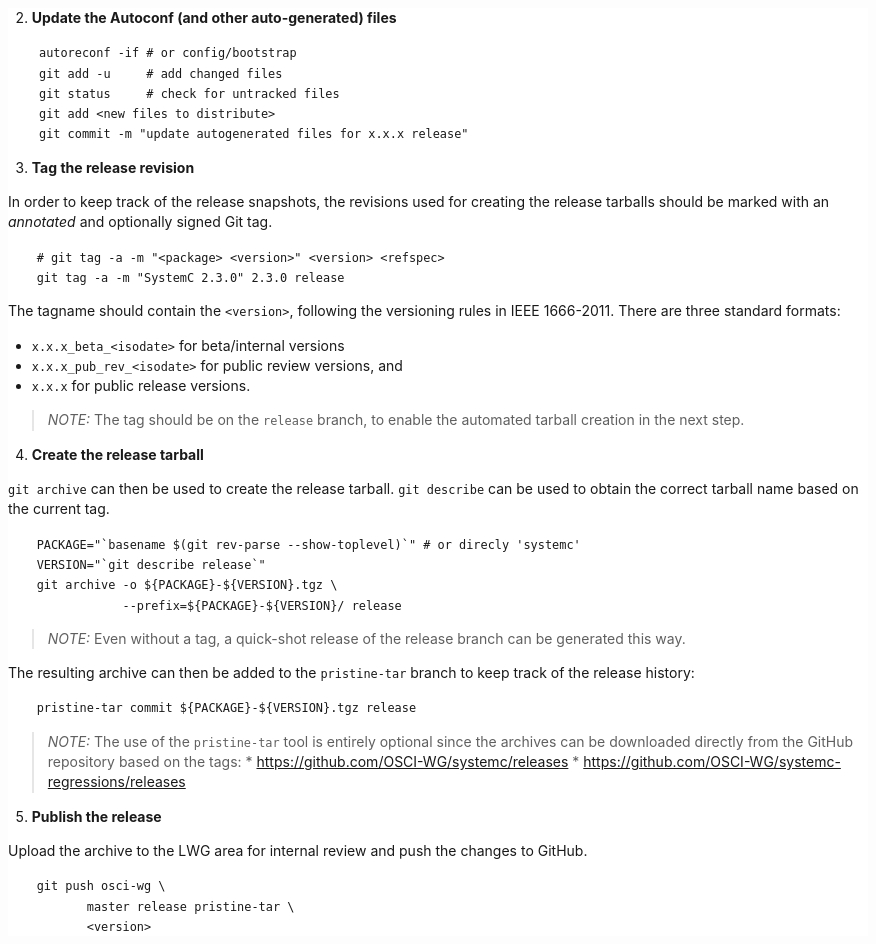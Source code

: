 2. **Update the Autoconf (and other auto-generated) files**

        autoreconf -if # or config/bootstrap
        git add -u     # add changed files
        git status     # check for untracked files
        git add <new files to distribute>
        git commit -m "update autogenerated files for x.x.x release"

3. **Tag the release revision**

  In order to keep track of the release snapshots, the revisions used
  for creating the release tarballs should be marked with an *annotated*
  and optionally signed Git tag.

        # git tag -a -m "<package> <version>" <version> <refspec>
        git tag -a -m "SystemC 2.3.0" 2.3.0 release

  The tagname should contain the `<version>`, following the versioning rules
  in IEEE 1666-2011.  There are three standard formats:
  * `x.x.x_beta_<isodate>` for beta/internal versions
  * `x.x.x_pub_rev_<isodate>` for public review versions, and
  * `x.x.x` for public release versions.

> *NOTE:* The tag should be on the `release` branch, to enable the
> automated tarball creation in the next step.

4. **Create the release tarball**

  `git archive` can then be used to create the release tarball.
  `git describe` can be used to obtain the correct tarball name
  based on the current tag.

        PACKAGE="`basename $(git rev-parse --show-toplevel)`" # or direcly 'systemc'
        VERSION="`git describe release`"
        git archive -o ${PACKAGE}-${VERSION}.tgz \
                    --prefix=${PACKAGE}-${VERSION}/ release

> *NOTE:* Even without a tag, a quick-shot release of the
>         release branch can be generated this way.

  The resulting archive can then be added to the `pristine-tar`
  branch to keep track of the release history:

        pristine-tar commit ${PACKAGE}-${VERSION}.tgz release

> *NOTE:* The use of the `pristine-tar` tool is entirely optional
>         since the archives can be downloaded directly from the
>         GitHub repository based on the tags:
>         * <https://github.com/OSCI-WG/systemc/releases>
>         * <https://github.com/OSCI-WG/systemc-regressions/releases>

5. **Publish the release**

  Upload the archive to the LWG area for internal review and
  push the changes to GitHub.

        git push osci-wg \
               master release pristine-tar \
               <version>
